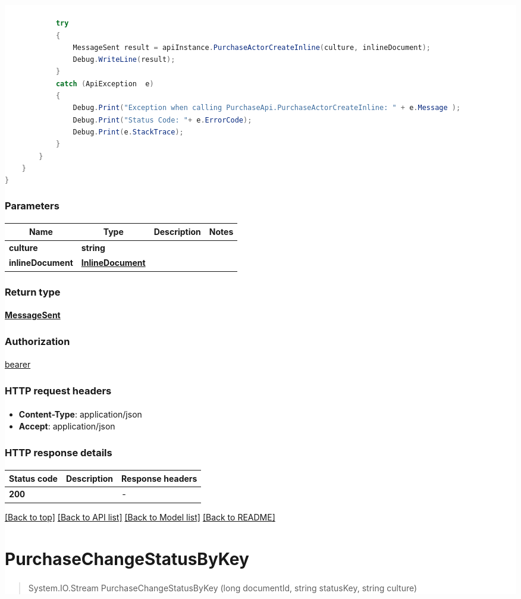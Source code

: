 ```csharp

            try
            {
                MessageSent result = apiInstance.PurchaseActorCreateInline(culture, inlineDocument);
                Debug.WriteLine(result);
            }
            catch (ApiException  e)
            {
                Debug.Print("Exception when calling PurchaseApi.PurchaseActorCreateInline: " + e.Message );
                Debug.Print("Status Code: "+ e.ErrorCode);
                Debug.Print(e.StackTrace);
            }
        }
    }
}
```

### Parameters

Name | Type | Description  | Notes
------------- | ------------- | ------------- | -------------
 **culture** | **string**|  | 
 **inlineDocument** | [**InlineDocument**](InlineDocument.md)|  | 

### Return type

[**MessageSent**](MessageSent.md)

### Authorization

[bearer](../README.md#bearer)

### HTTP request headers

 - **Content-Type**: application/json
 - **Accept**: application/json


### HTTP response details
| Status code | Description | Response headers |
|-------------|-------------|------------------|
| **200** |  |  -  |

[[Back to top]](#) [[Back to API list]](../README.md#documentation-for-api-endpoints) [[Back to Model list]](../README.md#documentation-for-models) [[Back to README]](../README.md)

<a name="purchasechangestatusbykey"></a>
# **PurchaseChangeStatusByKey**
> System.IO.Stream PurchaseChangeStatusByKey (long documentId, string statusKey, string culture)
